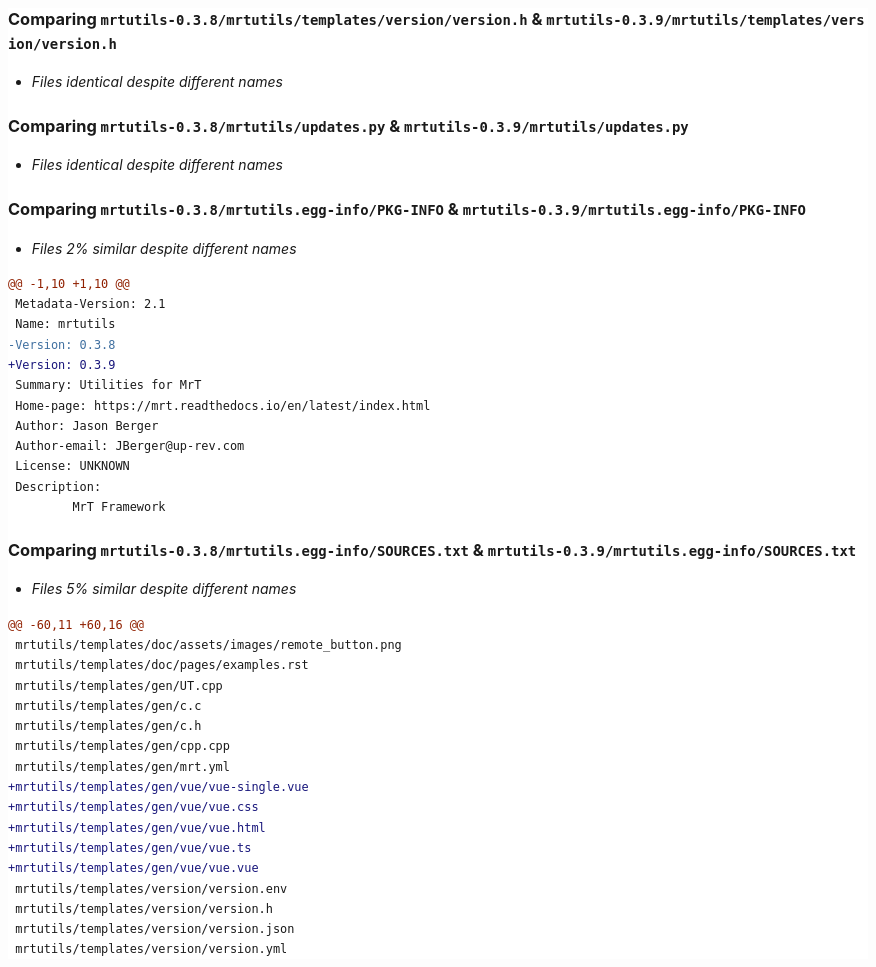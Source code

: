### Comparing `mrtutils-0.3.8/mrtutils/templates/version/version.h` & `mrtutils-0.3.9/mrtutils/templates/version/version.h`

 * *Files identical despite different names*

### Comparing `mrtutils-0.3.8/mrtutils/updates.py` & `mrtutils-0.3.9/mrtutils/updates.py`

 * *Files identical despite different names*

### Comparing `mrtutils-0.3.8/mrtutils.egg-info/PKG-INFO` & `mrtutils-0.3.9/mrtutils.egg-info/PKG-INFO`

 * *Files 2% similar despite different names*

```diff
@@ -1,10 +1,10 @@
 Metadata-Version: 2.1
 Name: mrtutils
-Version: 0.3.8
+Version: 0.3.9
 Summary: Utilities for MrT
 Home-page: https://mrt.readthedocs.io/en/latest/index.html
 Author: Jason Berger
 Author-email: JBerger@up-rev.com
 License: UNKNOWN
 Description: 
         MrT Framework
```

### Comparing `mrtutils-0.3.8/mrtutils.egg-info/SOURCES.txt` & `mrtutils-0.3.9/mrtutils.egg-info/SOURCES.txt`

 * *Files 5% similar despite different names*

```diff
@@ -60,11 +60,16 @@
 mrtutils/templates/doc/assets/images/remote_button.png
 mrtutils/templates/doc/pages/examples.rst
 mrtutils/templates/gen/UT.cpp
 mrtutils/templates/gen/c.c
 mrtutils/templates/gen/c.h
 mrtutils/templates/gen/cpp.cpp
 mrtutils/templates/gen/mrt.yml
+mrtutils/templates/gen/vue/vue-single.vue
+mrtutils/templates/gen/vue/vue.css
+mrtutils/templates/gen/vue/vue.html
+mrtutils/templates/gen/vue/vue.ts
+mrtutils/templates/gen/vue/vue.vue
 mrtutils/templates/version/version.env
 mrtutils/templates/version/version.h
 mrtutils/templates/version/version.json
 mrtutils/templates/version/version.yml
```

